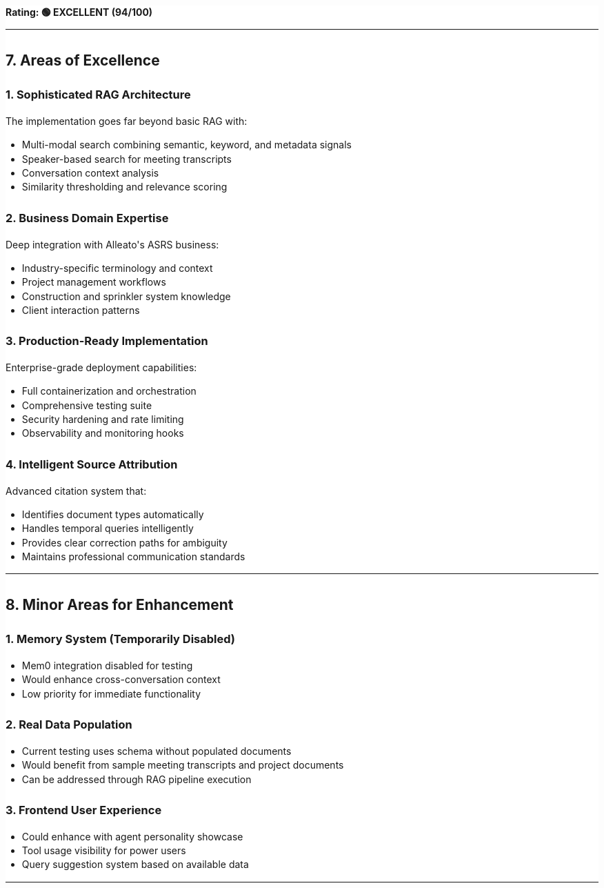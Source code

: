 **Rating: 🟢 EXCELLENT (94/100)**

---

## 7. Areas of Excellence

### 1. **Sophisticated RAG Architecture**
The implementation goes far beyond basic RAG with:
- Multi-modal search combining semantic, keyword, and metadata signals
- Speaker-based search for meeting transcripts
- Conversation context analysis
- Similarity thresholding and relevance scoring

### 2. **Business Domain Expertise**
Deep integration with Alleato's ASRS business:
- Industry-specific terminology and context
- Project management workflows
- Construction and sprinkler system knowledge
- Client interaction patterns

### 3. **Production-Ready Implementation**
Enterprise-grade deployment capabilities:
- Full containerization and orchestration
- Comprehensive testing suite
- Security hardening and rate limiting
- Observability and monitoring hooks

### 4. **Intelligent Source Attribution**
Advanced citation system that:
- Identifies document types automatically
- Handles temporal queries intelligently  
- Provides clear correction paths for ambiguity
- Maintains professional communication standards

---

## 8. Minor Areas for Enhancement

### 1. **Memory System** (Temporarily Disabled)
- Mem0 integration disabled for testing
- Would enhance cross-conversation context
- Low priority for immediate functionality

### 2. **Real Data Population**
- Current testing uses schema without populated documents
- Would benefit from sample meeting transcripts and project documents
- Can be addressed through RAG pipeline execution

### 3. **Frontend User Experience**
- Could enhance with agent personality showcase
- Tool usage visibility for power users
- Query suggestion system based on available data

---